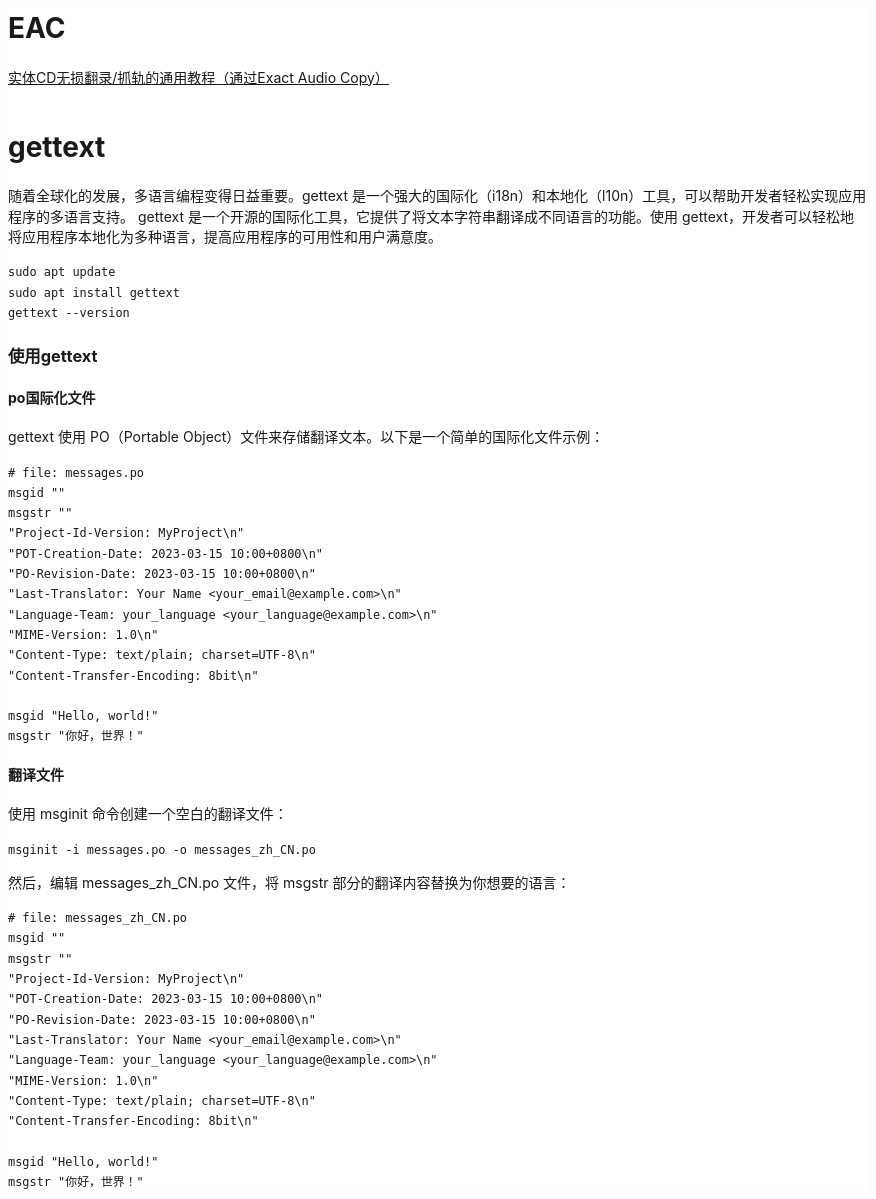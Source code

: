 

# EAC

[实体CD无损翻录/抓轨的通用教程（通过Exact Audio Copy）](https://www.bilibili.com/opus/925630344961458181)

# gettext
随着全球化的发展，多语言编程变得日益重要。gettext 是一个强大的国际化（i18n）和本地化（l10n）工具，可以帮助开发者轻松实现应用程序的多语言支持。
gettext 是一个开源的国际化工具，它提供了将文本字符串翻译成不同语言的功能。使用 gettext，开发者可以轻松地将应用程序本地化为多种语言，提高应用程序的可用性和用户满意度。
```shell
sudo apt update
sudo apt install gettext
gettext --version
```
### 使用gettext
#### po国际化文件
gettext 使用 PO（Portable Object）文件来存储翻译文本。以下是一个简单的国际化文件示例：
```po
# file: messages.po
msgid ""
msgstr ""
"Project-Id-Version: MyProject\n"
"POT-Creation-Date: 2023-03-15 10:00+0800\n"
"PO-Revision-Date: 2023-03-15 10:00+0800\n"
"Last-Translator: Your Name <your_email@example.com>\n"
"Language-Team: your_language <your_language@example.com>\n"
"MIME-Version: 1.0\n"
"Content-Type: text/plain; charset=UTF-8\n"
"Content-Transfer-Encoding: 8bit\n"

msgid "Hello, world!"
msgstr "你好，世界！"
```
#### 翻译文件
使用 msginit 命令创建一个空白的翻译文件：
```shell
msginit -i messages.po -o messages_zh_CN.po
```
然后，编辑 messages_zh_CN.po 文件，将 msgstr 部分的翻译内容替换为你想要的语言：
```po
# file: messages_zh_CN.po
msgid ""
msgstr ""
"Project-Id-Version: MyProject\n"
"POT-Creation-Date: 2023-03-15 10:00+0800\n"
"PO-Revision-Date: 2023-03-15 10:00+0800\n"
"Last-Translator: Your Name <your_email@example.com>\n"
"Language-Team: your_language <your_language@example.com>\n"
"MIME-Version: 1.0\n"
"Content-Type: text/plain; charset=UTF-8\n"
"Content-Transfer-Encoding: 8bit\n"

msgid "Hello, world!"
msgstr "你好，世界！"
```
